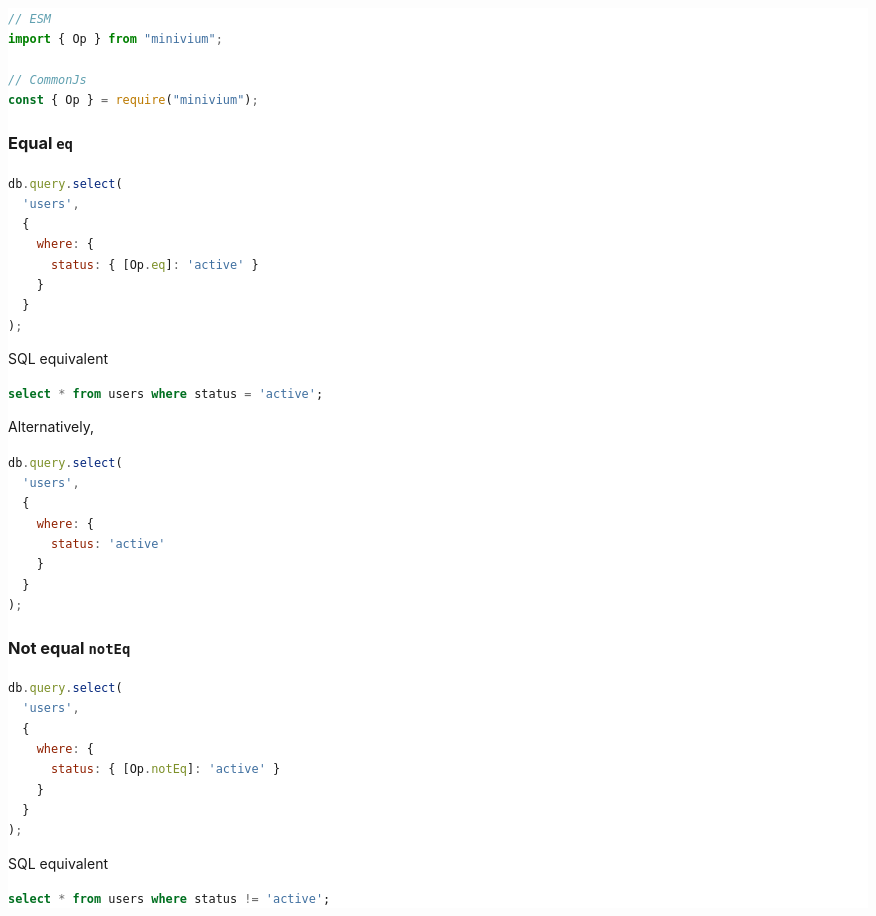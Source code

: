 ```js
// ESM
import { Op } from "minivium";

// CommonJs
const { Op } = require("minivium");
```

### Equal `eq`

```js
db.query.select(
  'users',
  { 
    where: { 
      status: { [Op.eq]: 'active' } 
    }
  }
);
```

SQL equivalent

```sql
select * from users where status = 'active';
```

Alternatively,

```js
db.query.select(
  'users',
  {
    where: {
      status: 'active'
    }
  }
);
```

### Not equal `notEq`

```js
db.query.select(
  'users',
  { 
    where: { 
      status: { [Op.notEq]: 'active' } 
    }
  }
);
```

SQL equivalent

```sql
select * from users where status != 'active';
```
